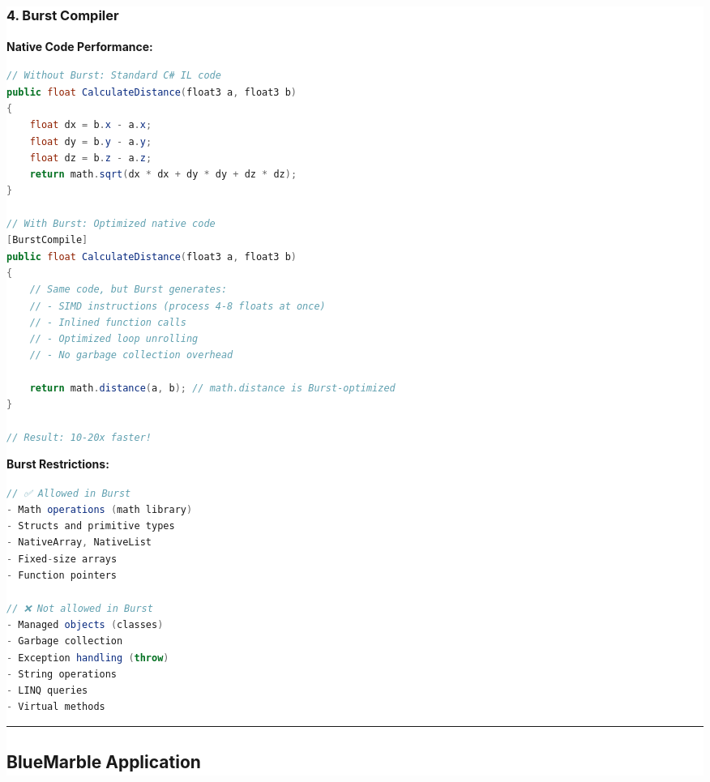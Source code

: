 ### 4. Burst Compiler

**Native Code Performance:**

```csharp
// Without Burst: Standard C# IL code
public float CalculateDistance(float3 a, float3 b)
{
    float dx = b.x - a.x;
    float dy = b.y - a.y;
    float dz = b.z - a.z;
    return math.sqrt(dx * dx + dy * dy + dz * dz);
}

// With Burst: Optimized native code
[BurstCompile]
public float CalculateDistance(float3 a, float3 b)
{
    // Same code, but Burst generates:
    // - SIMD instructions (process 4-8 floats at once)
    // - Inlined function calls
    // - Optimized loop unrolling
    // - No garbage collection overhead
    
    return math.distance(a, b); // math.distance is Burst-optimized
}

// Result: 10-20x faster!
```

**Burst Restrictions:**

```csharp
// ✅ Allowed in Burst
- Math operations (math library)
- Structs and primitive types
- NativeArray, NativeList
- Fixed-size arrays
- Function pointers

// ❌ Not allowed in Burst
- Managed objects (classes)
- Garbage collection
- Exception handling (throw)
- String operations
- LINQ queries
- Virtual methods
```

---

## BlueMarble Application
